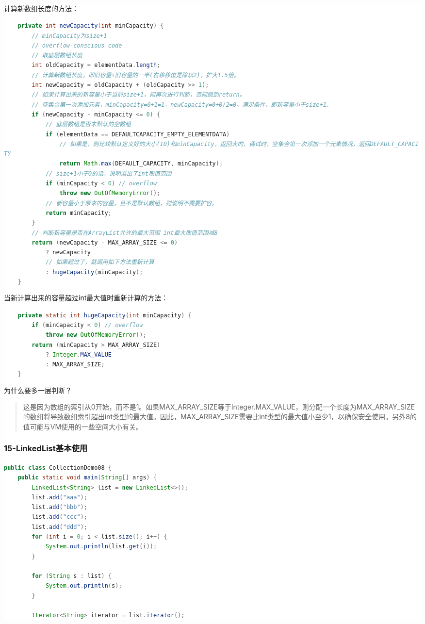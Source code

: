 计算新数组长度的方法：

```java
    private int newCapacity(int minCapacity) {
        // minCapacity为size+1
        // overflow-conscious code
        // 取底层数组长度
        int oldCapacity = elementData.length;
        // 计算新数组长度，即旧容量+旧容量的一半(右移移位是除以2)，扩大1.5倍。
        int newCapacity = oldCapacity + (oldCapacity >> 1);
        // 如果计算出来的新容量小于当前size+1，则再次进行判断，否则跳到return。 
        // 空集合第一次添加元素，minCapacity=0+1=1，newCapacity=0+0/2=0。满足条件，即新容量小于size+1.
        if (newCapacity - minCapacity <= 0) {
            // 底层数组是否未默认的空数组
            if (elementData == DEFAULTCAPACITY_EMPTY_ELEMENTDATA)
                // 如果是，则比较默认定义好的大小(10)和minCapacity，返回大的，调试时，空集合第一次添加一个元素情况，返回DEFAULT_CAPACITY
                return Math.max(DEFAULT_CAPACITY, minCapacity);
            // size+1小于0的话，说明溢出了int取值范围
            if (minCapacity < 0) // overflow
                throw new OutOfMemoryError();
            // 新容量小于原来的容量，且不是默认数组，则说明不需要扩容。
            return minCapacity;
        }
        // 判断新容量是否在ArrayList允许的最大范围 int最大取值范围减8
        return (newCapacity - MAX_ARRAY_SIZE <= 0)
            ? newCapacity
            // 如果超过了，就调用如下方法重新计算
            : hugeCapacity(minCapacity);
    }
```

当新计算出来的容量超过int最大值时重新计算的方法：

```java
    private static int hugeCapacity(int minCapacity) {
        if (minCapacity < 0) // overflow
            throw new OutOfMemoryError();
        return (minCapacity > MAX_ARRAY_SIZE)
            ? Integer.MAX_VALUE
            : MAX_ARRAY_SIZE;
    }
```

为什么要多一层判断？

> 这是因为数组的索引从0开始，而不是1。如果MAX_ARRAY_SIZE等于Integer.MAX_VALUE，则分配一个长度为MAX_ARRAY_SIZE的数组将导致数组索引超出int类型的最大值。因此，MAX_ARRAY_SIZE需要比int类型的最大值小至少1，以确保安全使用。另外8的值可能与VM使用的一些空间大小有关。

### 15-LinkedList基本使用

```java
public class CollectionDemo08 {
    public static void main(String[] args) {
        LinkedList<String> list = new LinkedList<>();
        list.add("aaa");
        list.add("bbb");
        list.add("ccc");
        list.add("ddd");
        for (int i = 0; i < list.size(); i++) {
            System.out.println(list.get(i));
        }

        for (String s : list) {
            System.out.println(s);
        }

        Iterator<String> iterator = list.iterator();
```